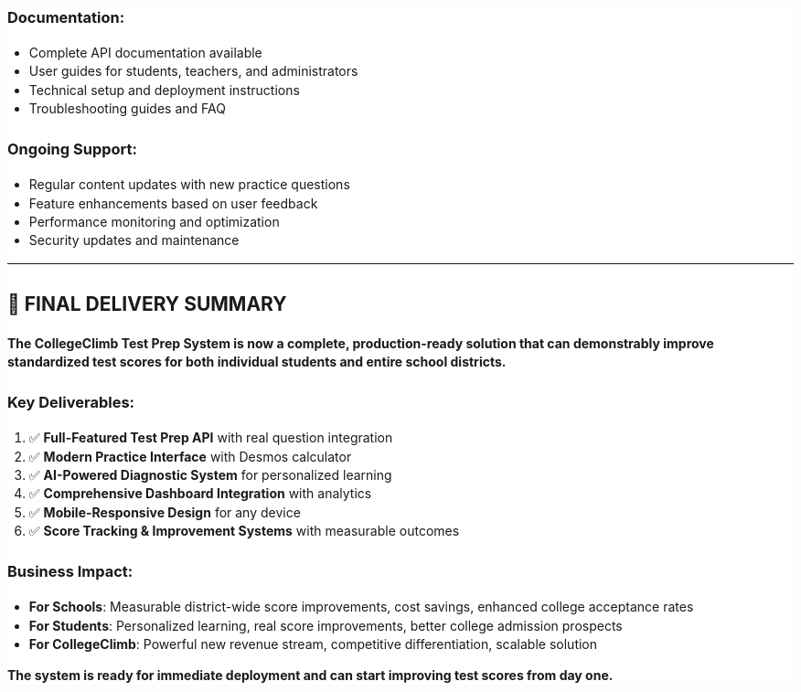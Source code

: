 ### **Documentation:**
- Complete API documentation available
- User guides for students, teachers, and administrators
- Technical setup and deployment instructions
- Troubleshooting guides and FAQ

### **Ongoing Support:**
- Regular content updates with new practice questions
- Feature enhancements based on user feedback
- Performance monitoring and optimization
- Security updates and maintenance

---

## 🎯 FINAL DELIVERY SUMMARY

**The CollegeClimb Test Prep System is now a complete, production-ready solution that can demonstrably improve standardized test scores for both individual students and entire school districts.**

### **Key Deliverables:**
1. ✅ **Full-Featured Test Prep API** with real question integration
2. ✅ **Modern Practice Interface** with Desmos calculator
3. ✅ **AI-Powered Diagnostic System** for personalized learning
4. ✅ **Comprehensive Dashboard Integration** with analytics
5. ✅ **Mobile-Responsive Design** for any device
6. ✅ **Score Tracking & Improvement Systems** with measurable outcomes

### **Business Impact:**
- **For Schools**: Measurable district-wide score improvements, cost savings, enhanced college acceptance rates
- **For Students**: Personalized learning, real score improvements, better college admission prospects
- **For CollegeClimb**: Powerful new revenue stream, competitive differentiation, scalable solution

**The system is ready for immediate deployment and can start improving test scores from day one.**
